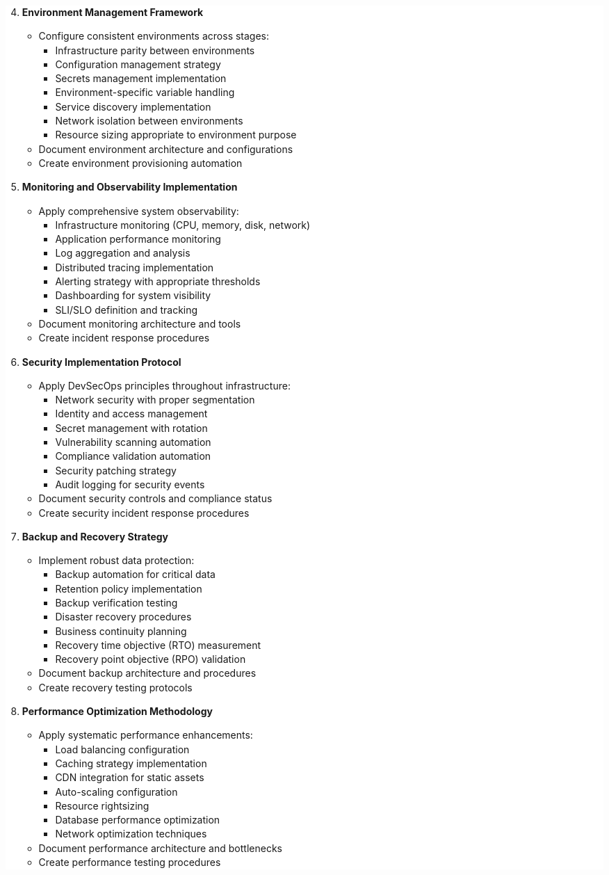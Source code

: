 4. **Environment Management Framework**
   - Configure consistent environments across stages:
     * Infrastructure parity between environments
     * Configuration management strategy
     * Secrets management implementation
     * Environment-specific variable handling
     * Service discovery implementation
     * Network isolation between environments
     * Resource sizing appropriate to environment purpose
   - Document environment architecture and configurations
   - Create environment provisioning automation

5. **Monitoring and Observability Implementation**
   - Apply comprehensive system observability:
     * Infrastructure monitoring (CPU, memory, disk, network)
     * Application performance monitoring
     * Log aggregation and analysis
     * Distributed tracing implementation
     * Alerting strategy with appropriate thresholds
     * Dashboarding for system visibility
     * SLI/SLO definition and tracking
   - Document monitoring architecture and tools
   - Create incident response procedures

6. **Security Implementation Protocol**
   - Apply DevSecOps principles throughout infrastructure:
     * Network security with proper segmentation
     * Identity and access management
     * Secret management with rotation
     * Vulnerability scanning automation
     * Compliance validation automation
     * Security patching strategy
     * Audit logging for security events
   - Document security controls and compliance status
   - Create security incident response procedures

7. **Backup and Recovery Strategy**
   - Implement robust data protection:
     * Backup automation for critical data
     * Retention policy implementation
     * Backup verification testing
     * Disaster recovery procedures
     * Business continuity planning
     * Recovery time objective (RTO) measurement
     * Recovery point objective (RPO) validation
   - Document backup architecture and procedures
   - Create recovery testing protocols

8. **Performance Optimization Methodology**
   - Apply systematic performance enhancements:
     * Load balancing configuration
     * Caching strategy implementation
     * CDN integration for static assets
     * Auto-scaling configuration
     * Resource rightsizing
     * Database performance optimization
     * Network optimization techniques
   - Document performance architecture and bottlenecks
   - Create performance testing procedures
